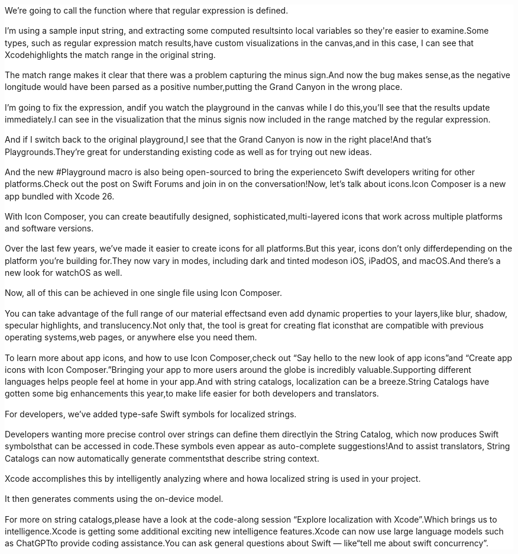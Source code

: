We’re going to call the function where that regular expression is defined.

I’m using a sample input string, and extracting some computed resultsinto local variables so they're easier to examine.Some types, such as regular expression match results,have custom visualizations in the canvas,and in this case, I can see that Xcodehighlights the match range in the original string.

The match range makes it clear that there was a problem capturing the minus sign.And now the bug makes sense,as the negative longitude would have been parsed as a positive number,putting the Grand Canyon in the wrong place.

I’m going to fix the expression, andif you watch the playground in the canvas while I do this,you’ll see that the results update immediately.I can see in the visualization that the minus signis now included in the range matched by the regular expression.

And if I switch back to the original playground,I see that the Grand Canyon is now in the right place!And that’s Playgrounds.They’re great for understanding existing code as well as for trying out new ideas.

And the new #Playground macro is also being open-sourced to bring the experienceto Swift developers writing for other platforms.Check out the post on Swift Forums and join in on the conversation!Now, let’s talk about icons.Icon Composer is a new app bundled with Xcode 26.

With Icon Composer, you can create beautifully designed, sophisticated,multi-layered icons that work across multiple platforms and software versions.

Over the last few years, we’ve made it easier to create icons for all platforms.But this year, icons don’t only differdepending on the platform you’re building for.They now vary in modes, including dark and tinted modeson iOS, iPadOS, and macOS.And there’s a new look for watchOS as well.

Now, all of this can be achieved in one single file using Icon Composer.

You can take advantage of the full range of our material effectsand even add dynamic properties to your layers,like blur, shadow, specular highlights, and translucency.Not only that, the tool is great for creating flat iconsthat are compatible with previous operating systems,web pages, or anywhere else you need them.

To learn more about app icons, and how to use Icon Composer,check out “Say hello to the new look of app icons”and “Create app icons with Icon Composer.”Bringing your app to more users around the globe is incredibly valuable.Supporting different languages helps people feel at home in your app.And with string catalogs, localization can be a breeze.String Catalogs have gotten some big enhancements this year,to make life easier for both developers and translators.

For developers, we’ve added type-safe Swift symbols for localized strings.

Developers wanting more precise control over strings can define them directlyin the String Catalog, which now produces Swift symbolsthat can be accessed in code.These symbols even appear as auto-complete suggestions!And to assist translators, String Catalogs can now automatically generate commentsthat describe string context.

Xcode accomplishes this by intelligently analyzing where and howa localized string is used in your project.

It then generates comments using the on-device model.

For more on string catalogs,please have a look at the code-along session “Explore localization with Xcode”.Which brings us to intelligence.Xcode is getting some additional exciting new intelligence features.Xcode can now use large language models such as ChatGPTto provide coding assistance.You can ask general questions about Swift — like“tell me about swift concurrency”.
